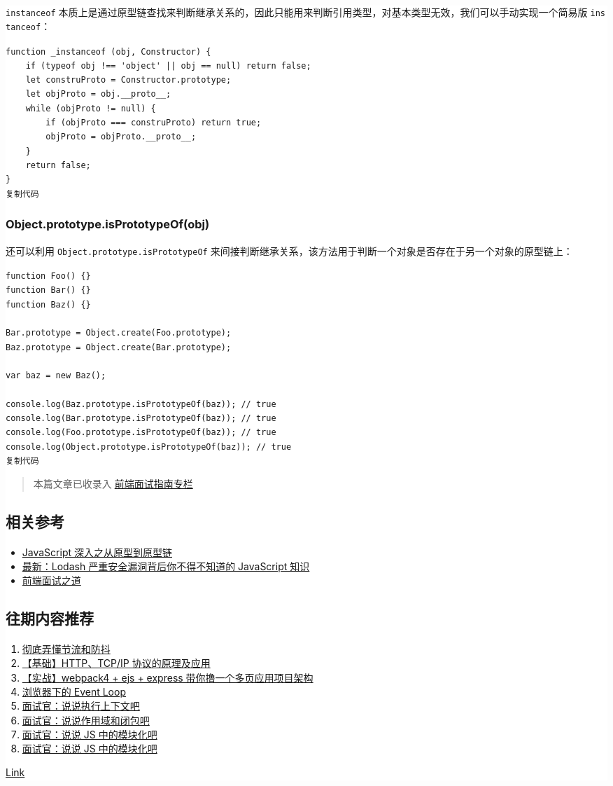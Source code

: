 `instanceof` 本质上是通过原型链查找来判断继承关系的，因此只能用来判断引用类型，对基本类型无效，我们可以手动实现一个简易版 `instanceof`：

```
function _instanceof (obj, Constructor) {
    if (typeof obj !== 'object' || obj == null) return false;
    let construProto = Constructor.prototype;
    let objProto = obj.__proto__;
    while (objProto != null) {
        if (objProto === construProto) return true;
        objProto = objProto.__proto__;
    }
    return false;
}
复制代码
```

### Object.prototype.isPrototypeOf(obj)

还可以利用 `Object.prototype.isPrototypeOf` 来间接判断继承关系，该方法用于判断一个对象是否存在于另一个对象的原型链上：

```
function Foo() {}
function Bar() {}
function Baz() {}

Bar.prototype = Object.create(Foo.prototype);
Baz.prototype = Object.create(Bar.prototype);

var baz = new Baz();

console.log(Baz.prototype.isPrototypeOf(baz)); // true
console.log(Bar.prototype.isPrototypeOf(baz)); // true
console.log(Foo.prototype.isPrototypeOf(baz)); // true
console.log(Object.prototype.isPrototypeOf(baz)); // true
复制代码
```

>   本篇文章已收录入 [前端面试指南专栏](https://mitianyi.gitbook.io/frontend-interview-guide/javascript-basics/modularization)

## 相关参考

-   [JavaScript 深入之从原型到原型链](https://github.com/mqyqingfeng/Blog/issues/2)
-   [最新：Lodash 严重安全漏洞背后你不得不知道的 JavaScript 知识](https://juejin.im/post/6844903887686598663#heading-5)
-   [前端面试之道](https://juejin.im/book/6844733763675488269)

## 往期内容推荐

1.  [彻底弄懂节流和防抖](https://juejin.im/post/6844904136064925704)
2.  [【基础】HTTP、TCP/IP 协议的原理及应用](https://juejin.im/post/6844903938232156167)
3.  [【实战】webpack4 + ejs + express 带你撸一个多页应用项目架构](https://juejin.im/post/6844903825480876040)
4.  [浏览器下的 Event Loop](https://juejin.im/post/6844903793302175758)
5.  [面试官：说说执行上下文吧](https://juejin.im/post/6844904158957404167)
6.  [面试官：说说作用域和闭包吧](https://juejin.im/post/6844904165672484871#comment)
7.  [面试官：说说 JS 中的模块化吧](https://juejin.im/post/6844904154154926093)
8.  [面试官：说说 JS 中的模块化吧](https://juejin.im/post/6844904154154926093)


[Link](https://juejin.im/post/6844904151332159501)